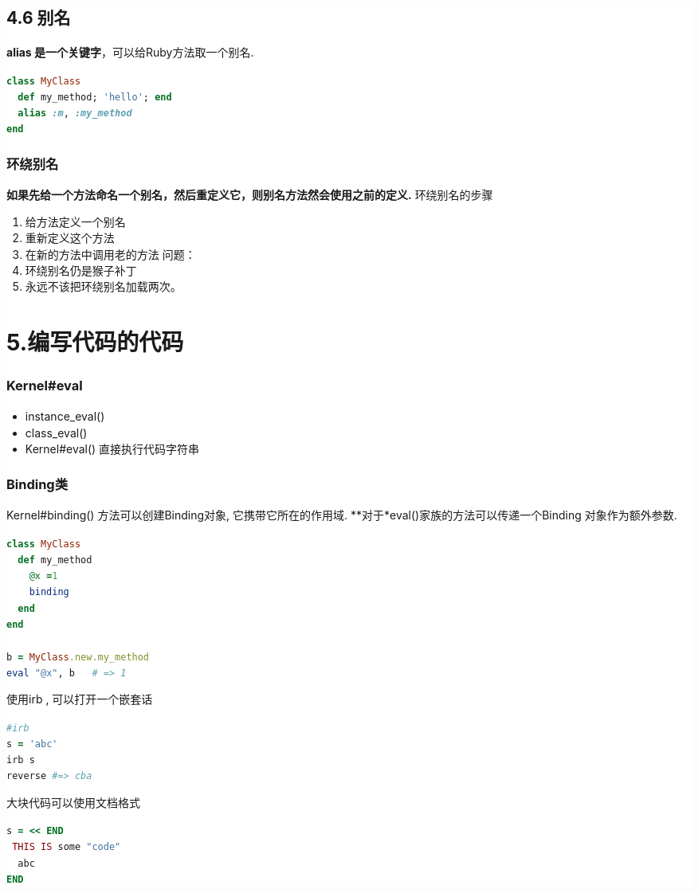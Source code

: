 ## 4.6 别名

**alias 是一个关键字**，可以给Ruby方法取一个别名.

```ruby
class MyClass
  def my_method; 'hello'; end
  alias :m, :my_method
end
```

### 环绕别名
**如果先给一个方法命名一个别名，然后重定义它，则别名方法然会使用之前的定义.** 环绕别名的步骤
1. 给方法定义一个别名
2. 重新定义这个方法
3. 在新的方法中调用老的方法
问题：
1. 环绕别名仍是猴子补丁
2. 永远不该把环绕别名加载两次。

# 5.编写代码的代码

### Kernel#eval
* instance_eval()
* class_eval()
* Kernel#eval() 直接执行代码字符串

### Binding类
Kernel#binding() 方法可以创建Binding对象, 它携带它所在的作用域. **对于*eval()家族的方法可以传递一个Binding 对象作为额外参数.

```ruby
class MyClass
  def my_method
    @x =1 
    binding
  end
end

b = MyClass.new.my_method
eval "@x", b   # => 1
```

使用irb , 可以打开一个嵌套话
```ruby
#irb
s = 'abc'
irb s
reverse #=> cba 
```

大块代码可以使用文档格式
```ruby
s = << END
 THIS IS some "code"
  abc
END
```
